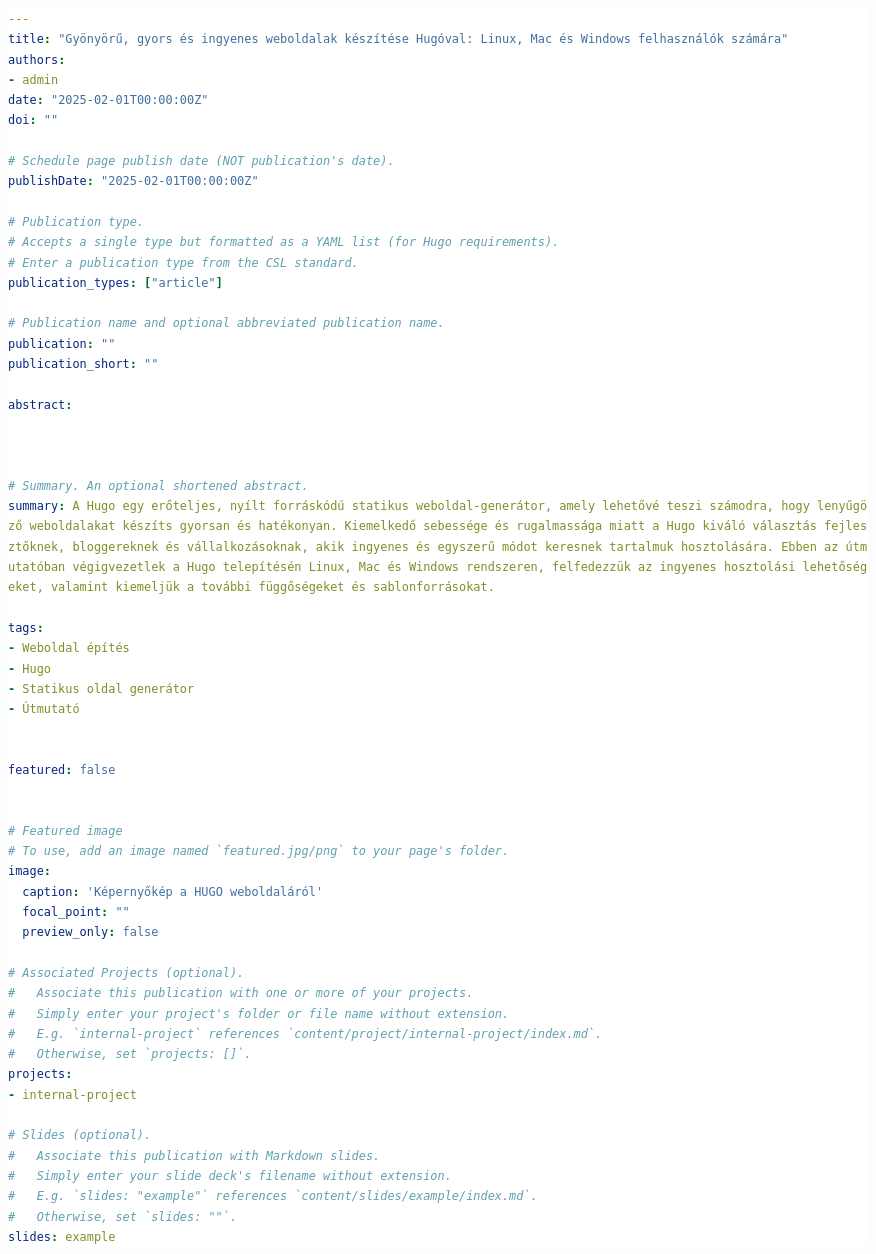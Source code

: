 ```yaml
---
title: "Gyönyörű, gyors és ingyenes weboldalak készítése Hugóval: Linux, Mac és Windows felhasználók számára"
authors:
- admin
date: "2025-02-01T00:00:00Z"
doi: ""

# Schedule page publish date (NOT publication's date).
publishDate: "2025-02-01T00:00:00Z"

# Publication type.
# Accepts a single type but formatted as a YAML list (for Hugo requirements).
# Enter a publication type from the CSL standard.
publication_types: ["article"]

# Publication name and optional abbreviated publication name.
publication: ""
publication_short: ""

abstract: 



# Summary. An optional shortened abstract.
summary: A Hugo egy erőteljes, nyílt forráskódú statikus weboldal-generátor, amely lehetővé teszi számodra, hogy lenyűgöző weboldalakat készíts gyorsan és hatékonyan. Kiemelkedő sebessége és rugalmassága miatt a Hugo kiváló választás fejlesztőknek, bloggereknek és vállalkozásoknak, akik ingyenes és egyszerű módot keresnek tartalmuk hosztolására. Ebben az útmutatóban végigvezetlek a Hugo telepítésén Linux, Mac és Windows rendszeren, felfedezzük az ingyenes hosztolási lehetőségeket, valamint kiemeljük a további függőségeket és sablonforrásokat.

tags:
- Weboldal építés
- Hugo
- Statikus oldal generátor
- Útmutató


featured: false


# Featured image
# To use, add an image named `featured.jpg/png` to your page's folder. 
image:
  caption: 'Képernyőkép a HUGO weboldaláról'
  focal_point: ""
  preview_only: false

# Associated Projects (optional).
#   Associate this publication with one or more of your projects.
#   Simply enter your project's folder or file name without extension.
#   E.g. `internal-project` references `content/project/internal-project/index.md`.
#   Otherwise, set `projects: []`.
projects:
- internal-project

# Slides (optional).
#   Associate this publication with Markdown slides.
#   Simply enter your slide deck's filename without extension.
#   E.g. `slides: "example"` references `content/slides/example/index.md`.
#   Otherwise, set `slides: ""`.
slides: example
```